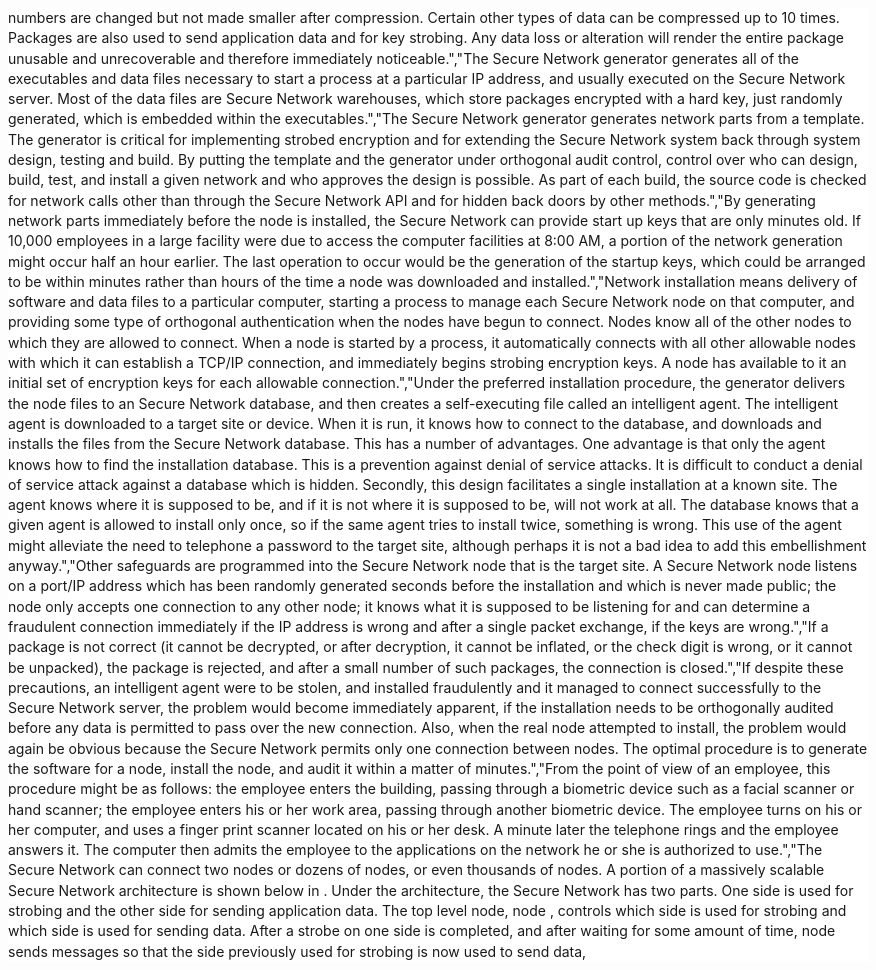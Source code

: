 numbers are changed but not made smaller after compression. Certain other types of data can be compressed up to 10 times. Packages are also used to send application data and for key strobing. Any data loss or alteration will render the entire package unusable and unrecoverable and therefore immediately noticeable.","The Secure Network generator generates all of the executables and data files necessary to start a process at a particular IP address, and usually executed on the Secure Network server. Most of the data files are Secure Network warehouses, which store packages encrypted with a hard key, just randomly generated, which is embedded within the executables.","The Secure Network generator generates network parts from a template. The generator is critical for implementing strobed encryption and for extending the Secure Network system back through system design, testing and build. By putting the template and the generator under orthogonal audit control, control over who can design, build, test, and install a given network and who approves the design is possible. As part of each build, the source code is checked for network calls other than through the Secure Network API and for hidden back doors by other methods.","By generating network parts immediately before the node is installed, the Secure Network can provide start up keys that are only minutes old. If 10,000 employees in a large facility were due to access the computer facilities at 8:00 AM, a portion of the network generation might occur half an hour earlier. The last operation to occur would be the generation of the startup keys, which could be arranged to be within minutes rather than hours of the time a node was downloaded and installed.","Network installation means delivery of software and data files to a particular computer, starting a process to manage each Secure Network node on that computer, and providing some type of orthogonal authentication when the nodes have begun to connect. Nodes know all of the other nodes to which they are allowed to connect. When a node is started by a process, it automatically connects with all other allowable nodes with which it can establish a TCP\/IP connection, and immediately begins strobing encryption keys. A node has available to it an initial set of encryption keys for each allowable connection.","Under the preferred installation procedure, the generator delivers the node files to an Secure Network database, and then creates a self-executing file called an intelligent agent. The intelligent agent is downloaded to a target site or device. When it is run, it knows how to connect to the database, and downloads and installs the files from the Secure Network database. This has a number of advantages. One advantage is that only the agent knows how to find the installation database. This is a prevention against denial of service attacks. It is difficult to conduct a denial of service attack against a database which is hidden. Secondly, this design facilitates a single installation at a known site. The agent knows where it is supposed to be, and if it is not where it is supposed to be, will not work at all. The database knows that a given agent is allowed to install only once, so if the same agent tries to install twice, something is wrong. This use of the agent might alleviate the need to telephone a password to the target site, although perhaps it is not a bad idea to add this embellishment anyway.","Other safeguards are programmed into the Secure Network node that is the target site. A Secure Network node listens on a port\/IP address which has been randomly generated seconds before the installation and which is never made public; the node only accepts one connection to any other node; it knows what it is supposed to be listening for and can determine a fraudulent connection immediately if the IP address is wrong and after a single packet exchange, if the keys are wrong.","If a package is not correct (it cannot be decrypted, or after decryption, it cannot be inflated, or the check digit is wrong, or it cannot be unpacked), the package is rejected, and after a small number of such packages, the connection is closed.","If despite these precautions, an intelligent agent were to be stolen, and installed fraudulently and it managed to connect successfully to the Secure Network server, the problem would become immediately apparent, if the installation needs to be orthogonally audited before any data is permitted to pass over the new connection. Also, when the real node attempted to install, the problem would again be obvious because the Secure Network permits only one connection between nodes. The optimal procedure is to generate the software for a node, install the node, and audit it within a matter of minutes.","From the point of view of an employee, this procedure might be as follows: the employee enters the building, passing through a biometric device such as a facial scanner or hand scanner; the employee enters his or her work area, passing through another biometric device. The employee turns on his or her computer, and uses a finger print scanner located on his or her desk. A minute later the telephone rings and the employee answers it. The computer then admits the employee to the applications on the network he or she is authorized to use.","The Secure Network can connect two nodes or dozens of nodes, or even thousands of nodes. A portion of a massively scalable Secure Network architecture is shown below in . Under the architecture, the Secure Network has two parts. One side is used for strobing and the other side for sending application data. The top level node, node , controls which side is used for strobing and which side is used for sending data. After a strobe on one side is completed, and after waiting for some amount of time, node  sends messages so that the side previously used for strobing is now used to send data,